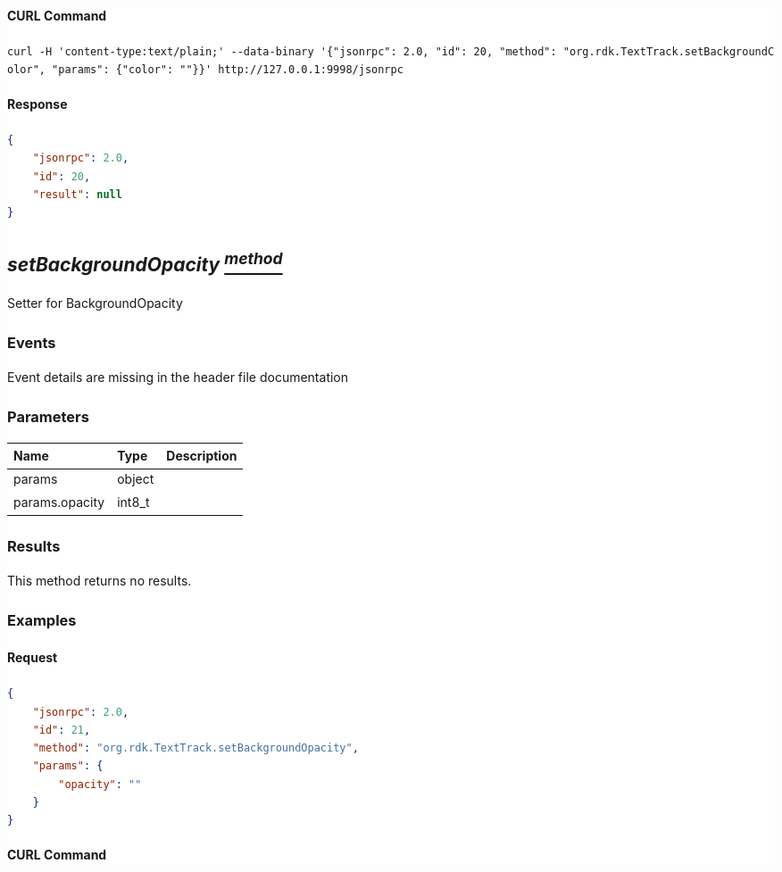 #### CURL Command

```curl
curl -H 'content-type:text/plain;' --data-binary '{"jsonrpc": 2.0, "id": 20, "method": "org.rdk.TextTrack.setBackgroundColor", "params": {"color": ""}}' http://127.0.0.1:9998/jsonrpc
```


#### Response

```json
{
    "jsonrpc": 2.0,
    "id": 20,
    "result": null
}
```

<a id="method.setBackgroundOpacity"></a>
## *setBackgroundOpacity [<sup>method</sup>](#head.Methods)*

Setter for BackgroundOpacity

### Events
Event details are missing in the header file documentation 
### Parameters
| Name | Type | Description |
| :-------- | :-------- | :-------- |
| params | object |  |
| params.opacity | int8_t |  |
### Results
This method returns no results.

### Examples


#### Request

```json
{
    "jsonrpc": 2.0,
    "id": 21,
    "method": "org.rdk.TextTrack.setBackgroundOpacity",
    "params": {
        "opacity": ""
    }
}
```


#### CURL Command
